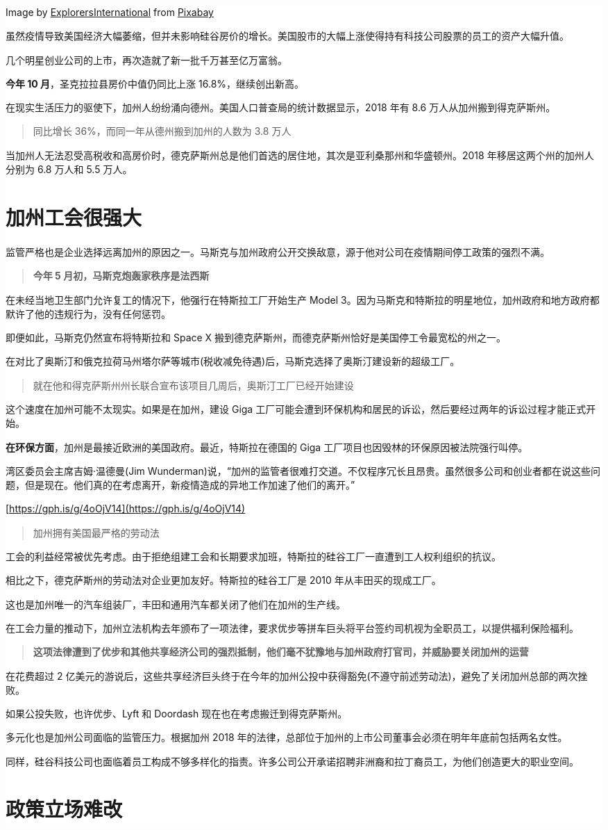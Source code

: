 Image by [ExplorersInternational](https://pixabay.com/users/explorersinternational-4765923/?utm_source=link-attribution&utm_medium=referral&utm_campaign=image&utm_content=2217654) from [Pixabay](https://pixabay.com/?utm_source=link-attribution&utm_medium=referral&utm_campaign=image&utm_content=2217654)

虽然疫情导致美国经济大幅萎缩，但并未影响硅谷房价的增长。美国股市的大幅上涨使得持有科技公司股票的员工的资产大幅升值。

几个明星创业公司的上市，再次造就了新一批千万甚至亿万富翁。

**今年 10 月**，圣克拉拉县房价中值仍同比上涨 16.8%，继续创出新高。

在现实生活压力的驱使下，加州人纷纷涌向德州。美国人口普查局的统计数据显示，2018 年有 8.6 万人从加州搬到得克萨斯州。

> 同比增长 36%，而同一年从德州搬到加州的人数为 3.8 万人

当加州人无法忍受高税收和高房价时，德克萨斯州总是他们首选的居住地，其次是亚利桑那州和华盛顿州。2018 年移居这两个州的加州人分别为 6.8 万人和 5.5 万人。

# **加州工会很强大**

监管严格也是企业选择远离加州的原因之一。马斯克与加州政府公开交换敌意，源于他对公司在疫情期间停工政策的强烈不满。

> **今年 5 月初，马斯克炮轰家秩序是法西斯**

在未经当地卫生部门允许复工的情况下，他强行在特斯拉工厂开始生产 Model 3。因为马斯克和特斯拉的明星地位，加州政府和地方政府都默许了他的违规行为，没有任何惩罚。

即便如此，马斯克仍然宣布将特斯拉和 Space X 搬到德克萨斯州，而德克萨斯州恰好是美国停工令最宽松的州之一。

在对比了奥斯汀和俄克拉荷马州塔尔萨等城市(税收减免待遇)后，马斯克选择了奥斯汀建设新的超级工厂。

> 就在他和得克萨斯州州长联合宣布该项目几周后，奥斯汀工厂已经开始建设

这个速度在加州可能不太现实。如果是在加州，建设 Giga 工厂可能会遭到环保机构和居民的诉讼，然后要经过两年的诉讼过程才能正式开始。

**在环保方面**，加州是最接近欧洲的美国政府。最近，特斯拉在德国的 Giga 工厂项目也因毁林的环保原因被法院强行叫停。

湾区委员会主席吉姆·温德曼(Jim Wunderman)说，“加州的监管者很难打交道。不仅程序冗长且昂贵。虽然很多公司和创业者都在说这些问题，但是现在。他们真的在考虑离开，新疫情造成的异地工作加速了他们的离开。”

[https://gph.is/g/4oOjV14](https://gph.is/g/4oOjV14)

> 加州拥有美国最严格的劳动法

工会的利益经常被优先考虑。由于拒绝组建工会和长期要求加班，特斯拉的硅谷工厂一直遭到工人权利组织的抗议。

相比之下，德克萨斯州的劳动法对企业更加友好。特斯拉的硅谷工厂是 2010 年从丰田买的现成工厂。

这也是加州唯一的汽车组装厂，丰田和通用汽车都关闭了他们在加州的生产线。

在工会力量的推动下，加州立法机构去年颁布了一项法律，要求优步等拼车巨头将平台签约司机视为全职员工，以提供福利保险福利。

> **这项法律遭到了优步和其他共享经济公司的强烈抵制，他们毫不犹豫地与加州政府打官司，并威胁要关闭加州的运营**

在花费超过 2 亿美元的游说后，这些共享经济巨头终于在今年的加州公投中获得豁免(不遵守前述劳动法)，避免了关闭加州总部的两次挫败。

如果公投失败，也许优步、Lyft 和 Doordash 现在也在考虑搬迁到得克萨斯州。

多元化也是加州公司面临的监管压力。根据加州 2018 年的法律，总部位于加州的上市公司董事会必须在明年年底前包括两名女性。

同样，硅谷科技公司也面临着员工构成不够多样化的指责。许多公司公开承诺招聘非洲裔和拉丁裔员工，为他们创造更大的职业空间。

# **政策立场难改**

